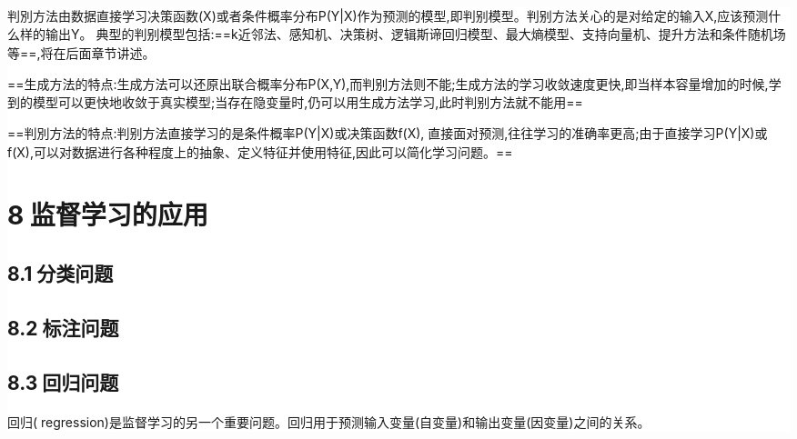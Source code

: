 判別方法由数据直接学习决策函数(X)或者条件概率分布P(Y|X)作为预测的模型,即判别模型。判别方法关心的是对给定的输入X,应该预测什么样的输出Y。
典型的判别模型包括:==k近邻法、感知机、决策树、逻辑斯谛回归模型、最大熵模型、支持向量机、提升方法和条件随机场等==,将在后面章节讲述。

==生成方法的特点:生成方法可以还原出联合概率分布P(X,Y),而判别方法则不能;生成方法的学习收敛速度更快,即当样本容量增加的时候,学到的模型可以更快地收敛于真实模型;当存在隐变量时,仍可以用生成方法学习,此时判别方法就不能用==

==判別方法的特点:判别方法直接学习的是条件概率P(Y|X)或决策函数f(X), 直接面对预测,往往学习的准确率更高;由于直接学习P(Y|X)或f(X),可以对数据进行各种程度上的抽象、定义特征并使用特征,因此可以简化学习问题。==

# 8 监督学习的应用

## 8.1 分类问题

## 8.2 标注问题

## 8.3 回归问题

回归( regression)是监督学习的另一个重要问题。回归用于预测输入变量(自变量)和输出变量(因变量)之间的关系。
